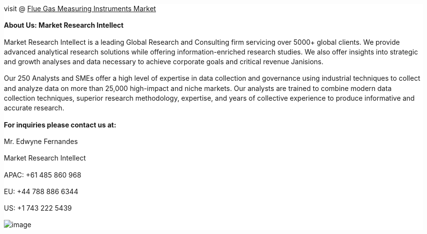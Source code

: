 visit&nbsp;@</strong>&nbsp;</span><span class="font-[700]"><a href="https://www.marketresearchintellect.com/product/flue-gas-measuring-instruments-market-size-and-forecast/?utm_source=Linkedin&utm_medium=047" target="_blank" data-tracking-control-name="article-ssr-frontend-pulse_little-text-block" data-tracking-will-navigate="" data-test-link="">Flue Gas Measuring Instruments Market</a></span></p><p><strong><span class="font-[700]">About Us: Market Research Intellect</span></strong></p><p><span class="">Market Research Intellect is a leading Global Research and Consulting firm servicing over 5000+ global clients. We provide advanced analytical research solutions while offering information-enriched research studies.&nbsp;</span>We also offer insights into strategic and growth analyses and data necessary to achieve corporate goals and critical revenue Janisions.</p><p><span class="">Our 250 Analysts and SMEs offer a high level of expertise in data collection and governance using industrial techniques to collect and analyze data on more than 25,000 high-impact and niche markets. Our analysts are trained to combine modern data collection techniques, superior research methodology, expertise, and years of collective experience to produce informative and accurate research.</span></p><p><strong>For inquiries please contact us at:</strong></p><p>Mr. Edwyne Fernandes</p><p>Market Research Intellect</p><p>APAC: +61 485 860 968</p><p>EU: +44 788 886 6344</p><p>US: +1 743 222 5439</p>
![image](https://github.com/user-attachments/assets/25a26e61-b012-481d-8b83-5065baf1671b)
